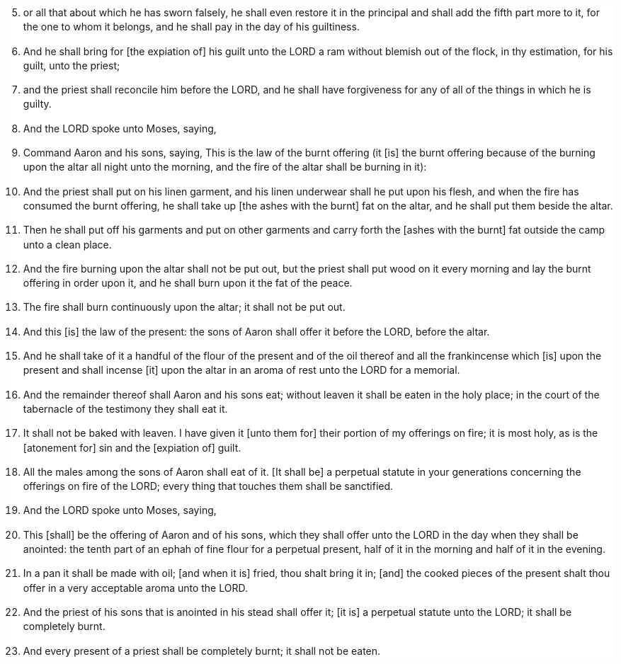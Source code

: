5. or all that about which he has sworn falsely, he shall even restore it in the principal and shall add the fifth part more to it, for the one to whom it belongs, and he shall pay in the day of his guiltiness.

6. And he shall bring for [the expiation of] his guilt unto the LORD a ram without blemish out of the flock, in thy estimation, for his guilt, unto the priest;

7. and the priest shall reconcile him before the LORD, and he shall have forgiveness for any of all of the things in which he is guilty.

8. And the LORD spoke unto Moses, saying,

9. Command Aaron and his sons, saying, This is the law of the burnt offering (it [is] the burnt offering because of the burning upon the altar all night unto the morning, and the fire of the altar shall be burning in it):

10. And the priest shall put on his linen garment, and his linen underwear shall he put upon his flesh, and when the fire has consumed the burnt offering, he shall take up [the ashes with the burnt] fat on the altar, and he shall put them beside the altar.

11. Then he shall put off his garments and put on other garments and carry forth the [ashes with the burnt] fat outside the camp unto a clean place.

12. And the fire burning upon the altar shall not be put out, but the priest shall put wood on it every morning and lay the burnt offering in order upon it, and he shall burn upon it the fat of the peace.

13. The fire shall burn continuously upon the altar; it shall not be put out.

14. And this [is] the law of the present: the sons of Aaron shall offer it before the LORD, before the altar.

15. And he shall take of it a handful of the flour of the present and of the oil thereof and all the frankincense which [is] upon the present and shall incense [it] upon the altar in an aroma of rest unto the LORD for a memorial.

16. And the remainder thereof shall Aaron and his sons eat; without leaven it shall be eaten in the holy place; in the court of the tabernacle of the testimony they shall eat it.

17. It shall not be baked with leaven. I have given it [unto them for] their portion of my offerings on fire; it is most holy, as is the [atonement for] sin and the [expiation of] guilt.

18. All the males among the sons of Aaron shall eat of it. [It shall be] a perpetual statute in your generations concerning the offerings on fire of the LORD; every thing that touches them shall be sanctified.

19. And the LORD spoke unto Moses, saying,

20. This [shall] be the offering of Aaron and of his sons, which they shall offer unto the LORD in the day when they shall be anointed: the tenth part of an ephah of fine flour for a perpetual present, half of it in the morning and half of it in the evening.

21. In a pan it shall be made with oil; [and when it is] fried, thou shalt bring it in; [and] the cooked pieces of the present shalt thou offer in a very acceptable aroma unto the LORD.

22. And the priest of his sons that is anointed in his stead shall offer it; [it is] a perpetual statute unto the LORD; it shall be completely burnt.

23. And every present of a priest shall be completely burnt; it shall not be eaten.
